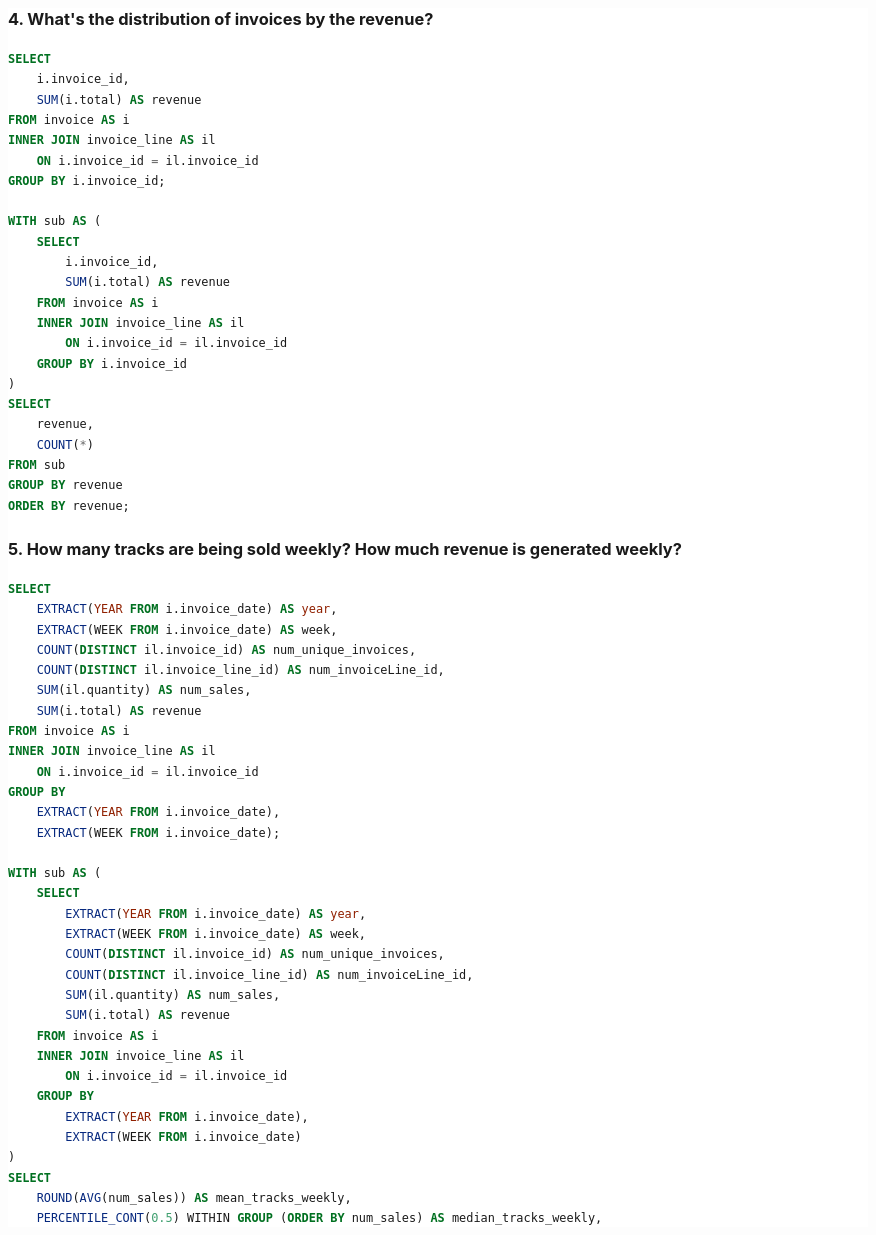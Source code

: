 ### 4. What's the distribution of invoices by the revenue?

```sql
SELECT
	i.invoice_id,
	SUM(i.total) AS revenue
FROM invoice AS i
INNER JOIN invoice_line AS il
	ON i.invoice_id = il.invoice_id
GROUP BY i.invoice_id;

WITH sub AS (
	SELECT
		i.invoice_id,
		SUM(i.total) AS revenue
	FROM invoice AS i
	INNER JOIN invoice_line AS il
		ON i.invoice_id = il.invoice_id
	GROUP BY i.invoice_id
)
SELECT
	revenue,
	COUNT(*)
FROM sub
GROUP BY revenue
ORDER BY revenue;
```

### 5. How many tracks are being sold weekly? How much revenue is generated weekly?

```sql
SELECT
	EXTRACT(YEAR FROM i.invoice_date) AS year,
	EXTRACT(WEEK FROM i.invoice_date) AS week,
	COUNT(DISTINCT il.invoice_id) AS num_unique_invoices,
	COUNT(DISTINCT il.invoice_line_id) AS num_invoiceLine_id,
	SUM(il.quantity) AS num_sales,
	SUM(i.total) AS revenue
FROM invoice AS i
INNER JOIN invoice_line AS il
	ON i.invoice_id = il.invoice_id
GROUP BY
	EXTRACT(YEAR FROM i.invoice_date),
	EXTRACT(WEEK FROM i.invoice_date);

WITH sub AS (
	SELECT
		EXTRACT(YEAR FROM i.invoice_date) AS year,
		EXTRACT(WEEK FROM i.invoice_date) AS week,
		COUNT(DISTINCT il.invoice_id) AS num_unique_invoices,
		COUNT(DISTINCT il.invoice_line_id) AS num_invoiceLine_id,
		SUM(il.quantity) AS num_sales,
		SUM(i.total) AS revenue
	FROM invoice AS i
	INNER JOIN invoice_line AS il
		ON i.invoice_id = il.invoice_id
	GROUP BY
		EXTRACT(YEAR FROM i.invoice_date),
		EXTRACT(WEEK FROM i.invoice_date)
)
SELECT
	ROUND(AVG(num_sales)) AS mean_tracks_weekly,
	PERCENTILE_CONT(0.5) WITHIN GROUP (ORDER BY num_sales) AS median_tracks_weekly,
```